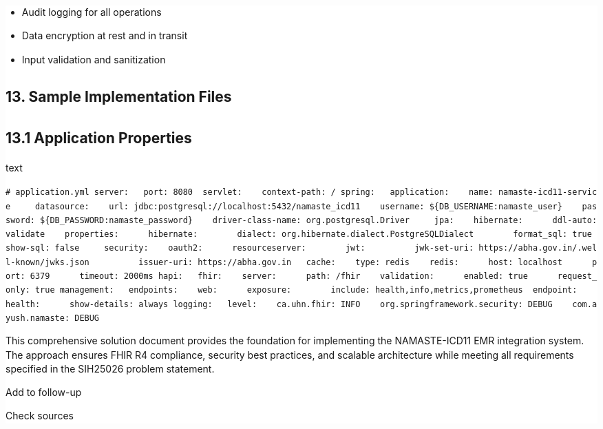 -  Audit logging for all operations
    
-  Data encryption at rest and in transit
    
-  Input validation and sanitization
    

## 13. Sample Implementation Files

## 13.1 Application Properties

text

`# application.yml server:   port: 8080  servlet:    context-path: / spring:   application:    name: namaste-icd11-service     datasource:    url: jdbc:postgresql://localhost:5432/namaste_icd11    username: ${DB_USERNAME:namaste_user}    password: ${DB_PASSWORD:namaste_password}    driver-class-name: org.postgresql.Driver     jpa:    hibernate:      ddl-auto: validate    properties:      hibernate:        dialect: org.hibernate.dialect.PostgreSQLDialect        format_sql: true    show-sql: false     security:    oauth2:      resourceserver:        jwt:          jwk-set-uri: https://abha.gov.in/.well-known/jwks.json          issuer-uri: https://abha.gov.in   cache:    type: redis    redis:      host: localhost      port: 6379      timeout: 2000ms hapi:   fhir:    server:      path: /fhir    validation:      enabled: true      request_only: true management:   endpoints:    web:      exposure:        include: health,info,metrics,prometheus  endpoint:    health:      show-details: always logging:   level:    ca.uhn.fhir: INFO    org.springframework.security: DEBUG    com.ayush.namaste: DEBUG`

This comprehensive solution document provides the foundation for implementing the NAMASTE-ICD11 EMR integration system. The approach ensures FHIR R4 compliance, security best practices, and scalable architecture while meeting all requirements specified in the SIH25026 problem statement.

Add to follow-up

Check sources